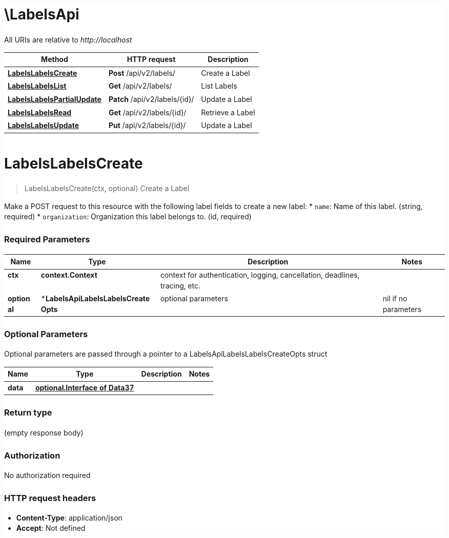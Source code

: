 # \LabelsApi

All URIs are relative to *http://localhost*

Method | HTTP request | Description
------------- | ------------- | -------------
[**LabelsLabelsCreate**](LabelsApi.md#LabelsLabelsCreate) | **Post** /api/v2/labels/ |  Create a Label
[**LabelsLabelsList**](LabelsApi.md#LabelsLabelsList) | **Get** /api/v2/labels/ |  List Labels
[**LabelsLabelsPartialUpdate**](LabelsApi.md#LabelsLabelsPartialUpdate) | **Patch** /api/v2/labels/{id}/ |  Update a Label
[**LabelsLabelsRead**](LabelsApi.md#LabelsLabelsRead) | **Get** /api/v2/labels/{id}/ |  Retrieve a Label
[**LabelsLabelsUpdate**](LabelsApi.md#LabelsLabelsUpdate) | **Put** /api/v2/labels/{id}/ |  Update a Label


# **LabelsLabelsCreate**
> LabelsLabelsCreate(ctx, optional)
 Create a Label

 Make a POST request to this resource with the following label fields to create a new label:          * `name`: Name of this label. (string, required) * `organization`: Organization this label belongs to. (id, required)

### Required Parameters

Name | Type | Description  | Notes
------------- | ------------- | ------------- | -------------
 **ctx** | **context.Context** | context for authentication, logging, cancellation, deadlines, tracing, etc.
 **optional** | ***LabelsApiLabelsLabelsCreateOpts** | optional parameters | nil if no parameters

### Optional Parameters
Optional parameters are passed through a pointer to a LabelsApiLabelsLabelsCreateOpts struct

Name | Type | Description  | Notes
------------- | ------------- | ------------- | -------------
 **data** | [**optional.Interface of Data37**](Data37.md)|  | 

### Return type

 (empty response body)

### Authorization

No authorization required

### HTTP request headers

 - **Content-Type**: application/json
 - **Accept**: Not defined
